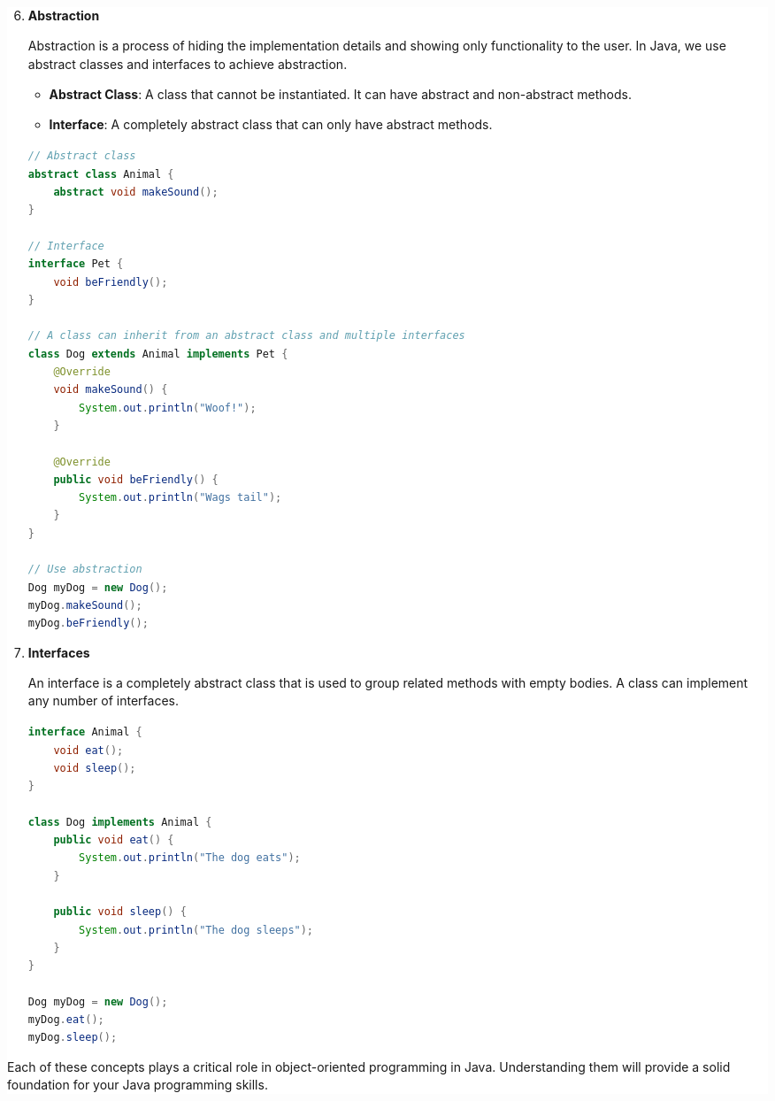 6. **Abstraction**

   Abstraction is a process of hiding the implementation details and showing only functionality to the user. In Java, we use abstract classes and interfaces to achieve abstraction.

   - **Abstract Class**: A class that cannot be instantiated. It can have abstract and non-abstract methods.

   - **Interface**: A completely abstract class that can only have abstract methods.

   ```java
   // Abstract class
   abstract class Animal {
       abstract void makeSound();
   }

   // Interface
   interface Pet {
       void beFriendly();
   }

   // A class can inherit from an abstract class and multiple interfaces
   class Dog extends Animal implements Pet {
       @Override
       void makeSound() {
           System.out.println("Woof!");
       }

       @Override
       public void beFriendly() {
           System.out.println("Wags tail");
       }
   }

   // Use abstraction
   Dog myDog = new Dog();
   myDog.makeSound();
   myDog.beFriendly();
   ```

7. **Interfaces**

   An interface is a completely abstract class that is used to group related methods with empty bodies. A class can implement any number of interfaces.

   ```java
   interface Animal {
       void eat();
       void sleep();
   }

   class Dog implements Animal {
       public void eat() {
           System.out.println("The dog eats");
       }

       public void sleep() {
           System.out.println("The dog sleeps");
       }
   }

   Dog myDog = new Dog();
   myDog.eat();
   myDog.sleep();
   ```

Each of these concepts plays a critical role in object-oriented programming in Java. Understanding them will provide a solid foundation for your Java programming skills.
